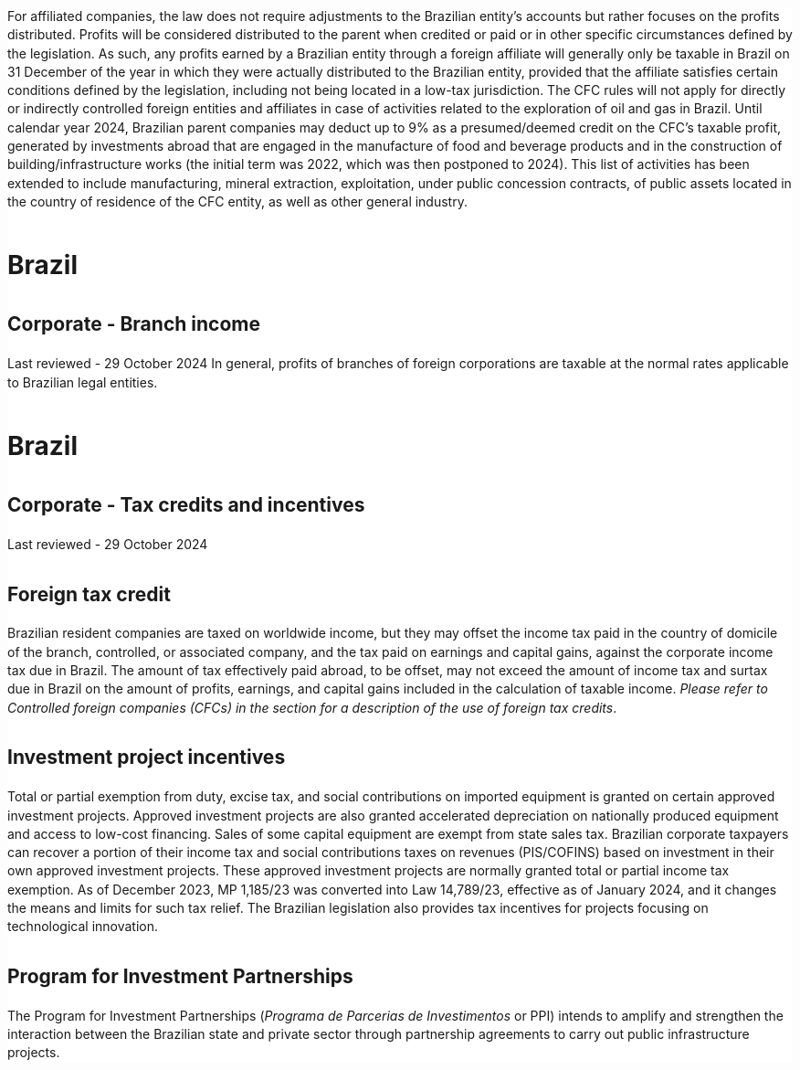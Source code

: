 For affiliated companies, the law does not require adjustments to the Brazilian entity’s accounts but rather focuses on the profits distributed. Profits will be considered distributed to the parent when credited or paid or in other specific circumstances defined by the legislation. As such, any profits earned by a Brazilian entity through a foreign affiliate will generally only be taxable in Brazil on 31 December of the year in which they were actually distributed to the Brazilian entity, provided that the affiliate satisfies certain conditions defined by the legislation, including not being located in a low-tax jurisdiction.
The CFC rules will not apply for directly or indirectly controlled foreign entities and affiliates in case of activities related to the exploration of oil and gas in Brazil.
Until calendar year 2024, Brazilian parent companies may deduct up to 9% as a presumed/deemed credit on the CFC’s taxable profit, generated by investments abroad that are engaged in the manufacture of food and beverage products and in the construction of building/infrastructure works (the initial term was 2022, which was then postponed to 2024).
This list of activities has been extended to include manufacturing, mineral extraction, exploitation, under public concession contracts, of public assets located in the country of residence of the CFC entity, as well as other general industry.


# Brazil
## Corporate - Branch income
Last reviewed - 29 October 2024
In general, profits of branches of foreign corporations are taxable at the normal rates applicable to Brazilian legal entities.


# Brazil
## Corporate - Tax credits and incentives
Last reviewed - 29 October 2024
## Foreign tax credit
Brazilian resident companies are taxed on worldwide income, but they may offset the income tax paid in the country of domicile of the branch, controlled, or associated company, and the tax paid on earnings and capital gains, against the corporate income tax due in Brazil. The amount of tax effectively paid abroad, to be offset, may not exceed the amount of income tax and surtax due in Brazil on the amount of profits, earnings, and capital gains included in the calculation of taxable income.
_Please refer to Controlled foreign companies (CFCs) in the section for a description of the use of foreign tax credits_.
## Investment project incentives
Total or partial exemption from duty, excise tax, and social contributions on imported equipment is granted on certain approved investment projects.
Approved investment projects are also granted accelerated depreciation on nationally produced equipment and access to low-cost financing. Sales of some capital equipment are exempt from state sales tax.
Brazilian corporate taxpayers can recover a portion of their income tax and social contributions taxes on revenues (PIS/COFINS) based on investment in their own approved investment projects. These approved investment projects are normally granted total or partial income tax exemption. As of December 2023, MP 1,185/23 was converted into Law 14,789/23, effective as of January 2024, and it changes the means and limits for such tax relief.
The Brazilian legislation also provides tax incentives for projects focusing on technological innovation.
## Program for Investment Partnerships
The Program for Investment Partnerships (_Programa de Parcerias de Investimentos_ or PPI) intends to amplify and strengthen the interaction between the Brazilian state and private sector through partnership agreements to carry out public infrastructure projects.